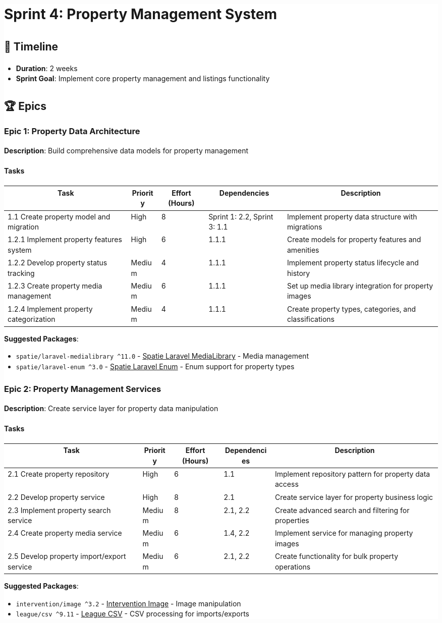 # Sprint 4: Property Management System

## 📅 Timeline
- **Duration**: 2 weeks
- **Sprint Goal**: Implement core property management and listings functionality

## 🏆 Epics

### Epic 1: Property Data Architecture
**Description**: Build comprehensive data models for property management

#### Tasks

| Task | Priority | Effort (Hours) | Dependencies | Description |
|------|----------|----------------|--------------|-------------|
| 1.1 Create property model and migration | High | 8 | Sprint 1: 2.2, Sprint 3: 1.1 | Implement property data structure with migrations |
| 1.2.1 Implement property features system | High | 6 | 1.1.1 | Create models for property features and amenities |
| 1.2.2 Develop property status tracking | Medium | 4 | 1.1.1 | Implement property status lifecycle and history |
| 1.2.3 Create property media management | Medium | 6 | 1.1.1 | Set up media library integration for property images |
| 1.2.4 Implement property categorization | Medium | 4 | 1.1.1 | Create property types, categories, and classifications |

**Suggested Packages**:
- `spatie/laravel-medialibrary ^11.0` - [Spatie Laravel MediaLibrary](https://github.com/spatie/laravel-medialibrary) - Media management
- `spatie/laravel-enum ^3.0` - [Spatie Laravel Enum](https://github.com/spatie/laravel-enum) - Enum support for property types

### Epic 2: Property Management Services
**Description**: Create service layer for property data manipulation

#### Tasks

| Task | Priority | Effort (Hours) | Dependencies | Description |
|------|----------|----------------|--------------|-------------|
| 2.1 Create property repository | High | 6 | 1.1 | Implement repository pattern for property data access |
| 2.2 Develop property service | High | 8 | 2.1 | Create service layer for property business logic |
| 2.3 Implement property search service | Medium | 8 | 2.1, 2.2 | Create advanced search and filtering for properties |
| 2.4 Create property media service | Medium | 6 | 1.4, 2.2 | Implement service for managing property images |
| 2.5 Develop property import/export service | Medium | 6 | 2.1, 2.2 | Create functionality for bulk property operations |

**Suggested Packages**:
- `intervention/image ^3.2` - [Intervention Image](https://github.com/Intervention/image) - Image manipulation
- `league/csv ^9.11` - [League CSV](https://github.com/thephpleague/csv) - CSV processing for imports/exports
